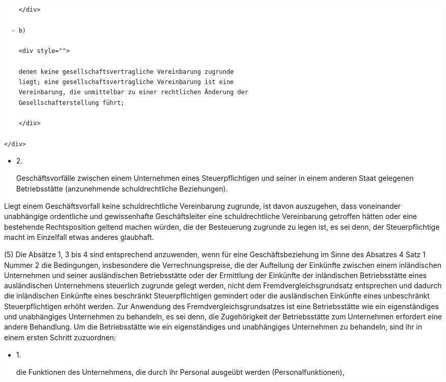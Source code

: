         </div>
    
      - b)
        
        <div style="">
        
        denen keine gesellschaftsvertragliche Vereinbarung zugrunde
        liegt; eine gesellschaftsvertragliche Vereinbarung ist eine
        Vereinbarung, die unmittelbar zu einer rechtlichen Änderung der
        Gesellschafterstellung führt;
        
        </div>
    
    </div>

  - 2\.
    
    <div style="">
    
    Geschäftsvorfälle zwischen einem Unternehmen eines Steuerpflichtigen
    und seiner in einem anderen Staat gelegenen Betriebsstätte
    (anzunehmende schuldrechtliche Beziehungen).
    
    </div>

Liegt einem Geschäftsvorfall keine schuldrechtliche Vereinbarung
zugrunde, ist davon auszugehen, dass voneinander unabhängige ordentliche
und gewissenhafte Geschäftsleiter eine schuldrechtliche Vereinbarung
getroffen hätten oder eine bestehende Rechtsposition geltend machen
würden, die der Besteuerung zugrunde zu legen ist, es sei denn, der
Steuerpflichtige macht im Einzelfall etwas anderes glaubhaft.

</div>

<div class="jurAbsatz">

(5) Die Absätze 1, 3 bis 4 sind entsprechend anzuwenden, wenn für eine
Geschäftsbeziehung im Sinne des Absatzes 4 Satz 1 Nummer 2 die
Bedingungen, insbesondere die Verrechnungspreise, die der Aufteilung der
Einkünfte zwischen einem inländischen Unternehmen und seiner
ausländischen Betriebsstätte oder der Ermittlung der Einkünfte der
inländischen Betriebsstätte eines ausländischen Unternehmens steuerlich
zugrunde gelegt werden, nicht dem Fremdvergleichsgrundsatz entsprechen
und dadurch die inländischen Einkünfte eines beschränkt
Steuerpflichtigen gemindert oder die ausländischen Einkünfte eines
unbeschränkt Steuerpflichtigen erhöht werden. Zur Anwendung des
Fremdvergleichsgrundsatzes ist eine Betriebsstätte wie ein
eigenständiges und unabhängiges Unternehmen zu behandeln, es sei denn,
die Zugehörigkeit der Betriebsstätte zum Unternehmen erfordert eine
andere Behandlung. Um die Betriebsstätte wie ein eigenständiges und
unabhängiges Unternehmen zu behandeln, sind ihr in einem ersten Schritt
zuzuordnen:

  - 1\.
    
    <div style="">
    
    die Funktionen des Unternehmens, die durch ihr Personal ausgeübt
    werden (Personalfunktionen),
    